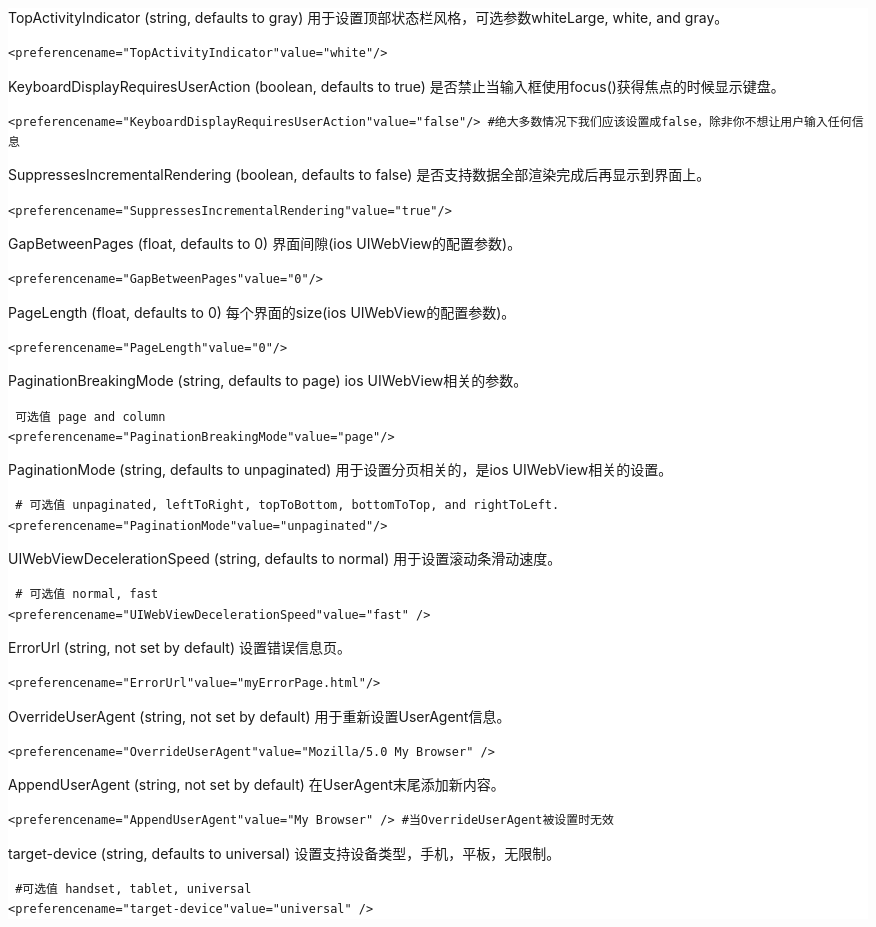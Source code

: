 TopActivityIndicator (string, defaults to gray) 用于设置顶部状态栏风格，可选参数whiteLarge, white, and gray。
```
<preferencename="TopActivityIndicator"value="white"/>
```

KeyboardDisplayRequiresUserAction (boolean, defaults to true) 是否禁止当输入框使用focus()获得焦点的时候显示键盘。
```
<preferencename="KeyboardDisplayRequiresUserAction"value="false"/> #绝大多数情况下我们应该设置成false，除非你不想让用户输入任何信息
```
SuppressesIncrementalRendering (boolean, defaults to false) 是否支持数据全部渲染完成后再显示到界面上。
```
<preferencename="SuppressesIncrementalRendering"value="true"/>
```

GapBetweenPages (float, defaults to 0) 界面间隙(ios UIWebView的配置参数)。
```
<preferencename="GapBetweenPages"value="0"/>
```

PageLength (float, defaults to 0) 每个界面的size(ios UIWebView的配置参数)。
```
<preferencename="PageLength"value="0"/>
```

PaginationBreakingMode (string, defaults to page) ios UIWebView相关的参数。
```
 可选值 page and column 
<preferencename="PaginationBreakingMode"value="page"/>
```

PaginationMode (string, defaults to unpaginated) 用于设置分页相关的，是ios UIWebView相关的设置。
```
 # 可选值 unpaginated, leftToRight, topToBottom, bottomToTop, and rightToLeft. 
<preferencename="PaginationMode"value="unpaginated"/>
```

UIWebViewDecelerationSpeed (string, defaults to normal) 用于设置滚动条滑动速度。
```
 # 可选值 normal, fast 
<preferencename="UIWebViewDecelerationSpeed"value="fast" />
```

ErrorUrl (string, not set by default) 设置错误信息页。
```
<preferencename="ErrorUrl"value="myErrorPage.html"/>
```
OverrideUserAgent (string, not set by default) 用于重新设置UserAgent信息。
```
<preferencename="OverrideUserAgent"value="Mozilla/5.0 My Browser" />
```
AppendUserAgent (string, not set by default) 在UserAgent末尾添加新内容。
```
<preferencename="AppendUserAgent"value="My Browser" /> #当OverrideUserAgent被设置时无效
```

target-device (string, defaults to universal) 设置支持设备类型，手机，平板，无限制。
```
 #可选值 handset, tablet, universal 
<preferencename="target-device"value="universal" />
```

